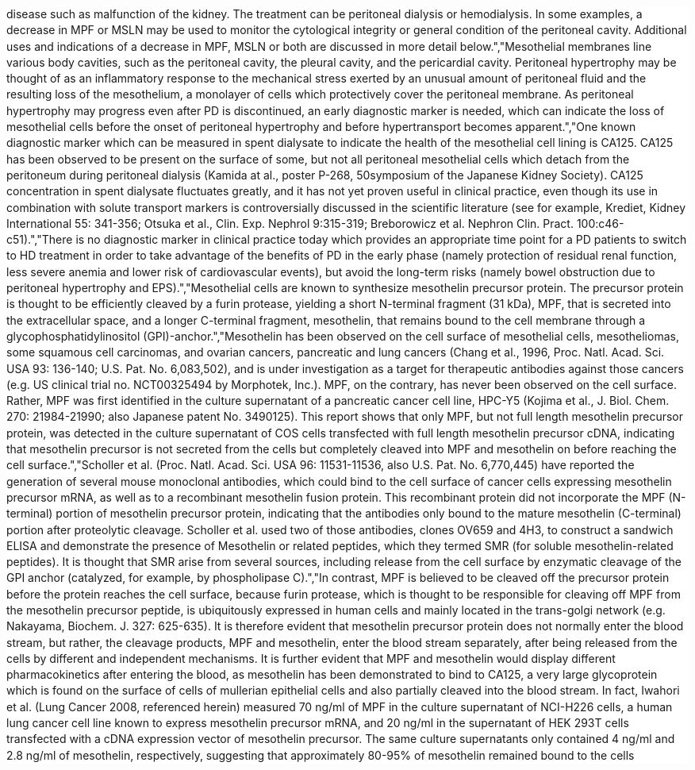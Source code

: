 disease such as malfunction of the kidney. The treatment can be peritoneal dialysis or hemodialysis. In some examples, a decrease in MPF or MSLN may be used to monitor the cytological integrity or general condition of the peritoneal cavity. Additional uses and indications of a decrease in MPF, MSLN or both are discussed in more detail below.","Mesothelial membranes line various body cavities, such as the peritoneal cavity, the pleural cavity, and the pericardial cavity. Peritoneal hypertrophy may be thought of as an inflammatory response to the mechanical stress exerted by an unusual amount of peritoneal fluid and the resulting loss of the mesothelium, a monolayer of cells which protectively cover the peritoneal membrane. As peritoneal hypertrophy may progress even after PD is discontinued, an early diagnostic marker is needed, which can indicate the loss of mesothelial cells before the onset of peritoneal hypertrophy and before hypertransport becomes apparent.","One known diagnostic marker which can be measured in spent dialysate to indicate the health of the mesothelial cell lining is CA125. CA125 has been observed to be present on the surface of some, but not all peritoneal mesothelial cells which detach from the peritoneum during peritoneal dialysis (Kamida at al., poster P-268, 50symposium of the Japanese Kidney Society). CA125 concentration in spent dialysate fluctuates greatly, and it has not yet proven useful in clinical practice, even though its use in combination with solute transport markers is controversially discussed in the scientific literature (see for example, Krediet, Kidney International 55: 341-356; Otsuka et al., Clin. Exp. Nephrol 9:315-319; Breborowicz et al. Nephron Clin. Pract. 100:c46-c51).","There is no diagnostic marker in clinical practice today which provides an appropriate time point for a PD patients to switch to HD treatment in order to take advantage of the benefits of PD in the early phase (namely protection of residual renal function, less severe anemia and lower risk of cardiovascular events), but avoid the long-term risks (namely bowel obstruction due to peritoneal hypertrophy and EPS).","Mesothelial cells are known to synthesize mesothelin precursor protein. The precursor protein is thought to be efficiently cleaved by a furin protease, yielding a short N-terminal fragment (31 kDa), MPF, that is secreted into the extracellular space, and a longer C-terminal fragment, mesothelin, that remains bound to the cell membrane through a glycophosphatidylinositol (GPI)-anchor.","Mesothelin has been observed on the cell surface of mesothelial cells, mesotheliomas, some squamous cell carcinomas, and ovarian cancers, pancreatic and lung cancers (Chang et al., 1996, Proc. Natl. Acad. Sci. USA 93: 136-140; U.S. Pat. No. 6,083,502), and is under investigation as a target for therapeutic antibodies against those cancers (e.g. US clinical trial no. NCT00325494 by Morphotek, Inc.). MPF, on the contrary, has never been observed on the cell surface. Rather, MPF was first identified in the culture supernatant of a pancreatic cancer cell line, HPC-Y5 (Kojima et al., J. Biol. Chem. 270: 21984-21990; also Japanese patent No. 3490125). This report shows that only MPF, but not full length mesothelin precursor protein, was detected in the culture supernatant of COS cells transfected with full length mesothelin precursor cDNA, indicating that mesothelin precursor is not secreted from the cells but completely cleaved into MPF and mesothelin on before reaching the cell surface.","Scholler et al. (Proc. Natl. Acad. Sci. USA 96: 11531-11536, also U.S. Pat. No. 6,770,445) have reported the generation of several mouse monoclonal antibodies, which could bind to the cell surface of cancer cells expressing mesothelin precursor mRNA, as well as to a recombinant mesothelin fusion protein. This recombinant protein did not incorporate the MPF (N-terminal) portion of mesothelin precursor protein, indicating that the antibodies only bound to the mature mesothelin (C-terminal) portion after proteolytic cleavage. Scholler et al. used two of those antibodies, clones OV659 and 4H3, to construct a sandwich ELISA and demonstrate the presence of Mesothelin or related peptides, which they termed SMR (for soluble mesothelin-related peptides). It is thought that SMR arise from several sources, including release from the cell surface by enzymatic cleavage of the GPI anchor (catalyzed, for example, by phospholipase C).","In contrast, MPF is believed to be cleaved off the precursor protein before the protein reaches the cell surface, because furin protease, which is thought to be responsible for cleaving off MPF from the mesothelin precursor peptide, is ubiquitously expressed in human cells and mainly located in the trans-golgi network (e.g. Nakayama, Biochem. J. 327: 625-635). It is therefore evident that mesothelin precursor protein does not normally enter the blood stream, but rather, the cleavage products, MPF and mesothelin, enter the blood stream separately, after being released from the cells by different and independent mechanisms. It is further evident that MPF and mesothelin would display different pharmacokinetics after entering the blood, as mesothelin has been demonstrated to bind to CA125, a very large glycoprotein which is found on the surface of cells of mullerian epithelial cells and also partially cleaved into the blood stream. In fact, Iwahori et al. (Lung Cancer 2008, referenced herein) measured 70 ng\/ml of MPF in the culture supernatant of NCI-H226 cells, a human lung cancer cell line known to express mesothelin precursor mRNA, and 20 ng\/ml in the supernatant of HEK 293T cells transfected with a cDNA expression vector of mesothelin precursor. The same culture supernatants only contained 4 ng\/ml and 2.8 ng\/ml of mesothelin, respectively, suggesting that approximately 80-95% of mesothelin remained bound to the cells